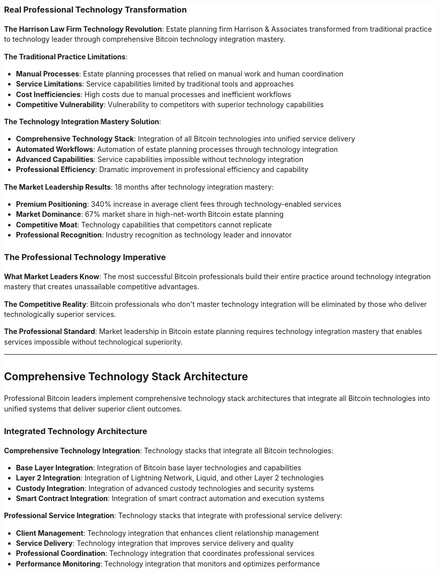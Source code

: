 ### Real Professional Technology Transformation

**The Harrison Law Firm Technology Revolution**: Estate planning firm Harrison & Associates transformed from traditional practice to technology leader through comprehensive Bitcoin technology integration mastery.

**The Traditional Practice Limitations**:
- **Manual Processes**: Estate planning processes that relied on manual work and human coordination
- **Service Limitations**: Service capabilities limited by traditional tools and approaches
- **Cost Inefficiencies**: High costs due to manual processes and inefficient workflows
- **Competitive Vulnerability**: Vulnerability to competitors with superior technology capabilities

**The Technology Integration Mastery Solution**:
- **Comprehensive Technology Stack**: Integration of all Bitcoin technologies into unified service delivery
- **Automated Workflows**: Automation of estate planning processes through technology integration
- **Advanced Capabilities**: Service capabilities impossible without technology integration
- **Professional Efficiency**: Dramatic improvement in professional efficiency and capability

**The Market Leadership Results**: 18 months after technology integration mastery:
- **Premium Positioning**: 340% increase in average client fees through technology-enabled services
- **Market Dominance**: 67% market share in high-net-worth Bitcoin estate planning
- **Competitive Moat**: Technology capabilities that competitors cannot replicate
- **Professional Recognition**: Industry recognition as technology leader and innovator

### The Professional Technology Imperative

**What Market Leaders Know**: The most successful Bitcoin professionals build their entire practice around technology integration mastery that creates unassailable competitive advantages.

**The Competitive Reality**: Bitcoin professionals who don't master technology integration will be eliminated by those who deliver technologically superior services.

**The Professional Standard**: Market leadership in Bitcoin estate planning requires technology integration mastery that enables services impossible without technological superiority.

---

## Comprehensive Technology Stack Architecture

Professional Bitcoin leaders implement comprehensive technology stack architectures that integrate all Bitcoin technologies into unified systems that deliver superior client outcomes.

### Integrated Technology Architecture

**Comprehensive Technology Integration**: Technology stacks that integrate all Bitcoin technologies:
- **Base Layer Integration**: Integration of Bitcoin base layer technologies and capabilities
- **Layer 2 Integration**: Integration of Lightning Network, Liquid, and other Layer 2 technologies
- **Custody Integration**: Integration of advanced custody technologies and security systems
- **Smart Contract Integration**: Integration of smart contract automation and execution systems

**Professional Service Integration**: Technology stacks that integrate with professional service delivery:
- **Client Management**: Technology integration that enhances client relationship management
- **Service Delivery**: Technology integration that improves service delivery and quality
- **Professional Coordination**: Technology integration that coordinates professional services
- **Performance Monitoring**: Technology integration that monitors and optimizes performance
